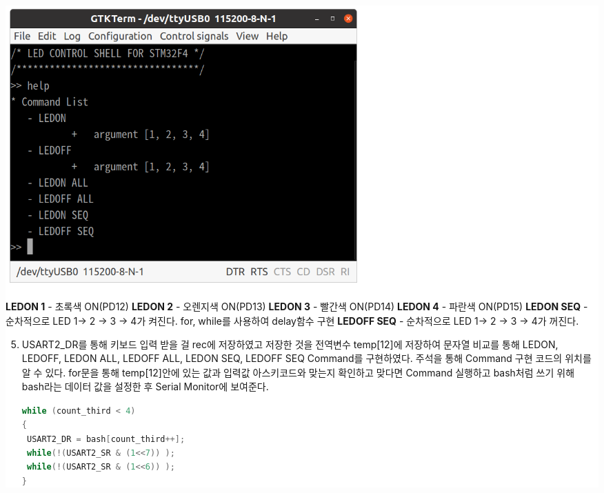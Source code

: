    <img src="./Pictures/2_4.png" alt="12" style="zoom:67%;" />

   **LEDON 1** - 초록색 ON(PD12)
   **LEDON 2** - 오렌지색 ON(PD13) 
   **LEDON 3** - 빨간색 ON(PD14) 
   **LEDON 4** - 파란색 ON(PD15)
   **LEDON SEQ** - 순차적으로 LED 1-> 2 -> 3 -> 4가 켜진다. for, while를 사용하여 delay함수 구현
   **LEDOFF SEQ** - 순차적으로 LED 1-> 2 -> 3 -> 4가 꺼진다.

   

5. USART2_DR를 통해 키보드 입력 받을 걸 rec에 저장하였고 저장한 것을 전역변수 temp[12]에 저장하여 문자열 비교를 통해 LEDON, LEDOFF, LEDON ALL, LEDOFF ALL, LEDON SEQ, LEDOFF SEQ Command를 구현하였다. 주석을 통해 Command 구현 코드의 위치를 알 수 있다. 
   for문을 통해 temp[12]안에 있는 값과 입력값 아스키코드와 맞는지 확인하고 맞다면 Command 실행하고 bash처럼 쓰기 위해 bash라는 데이터 값을 설정한 후 Serial Monitor에 보여준다. 

   ```c
   while (count_third < 4)
   {
   	USART2_DR = bash[count_third++];
   	while(!(USART2_SR & (1<<7)) );
   	while(!(USART2_SR & (1<<6)) ); 
   } 
   ```
   